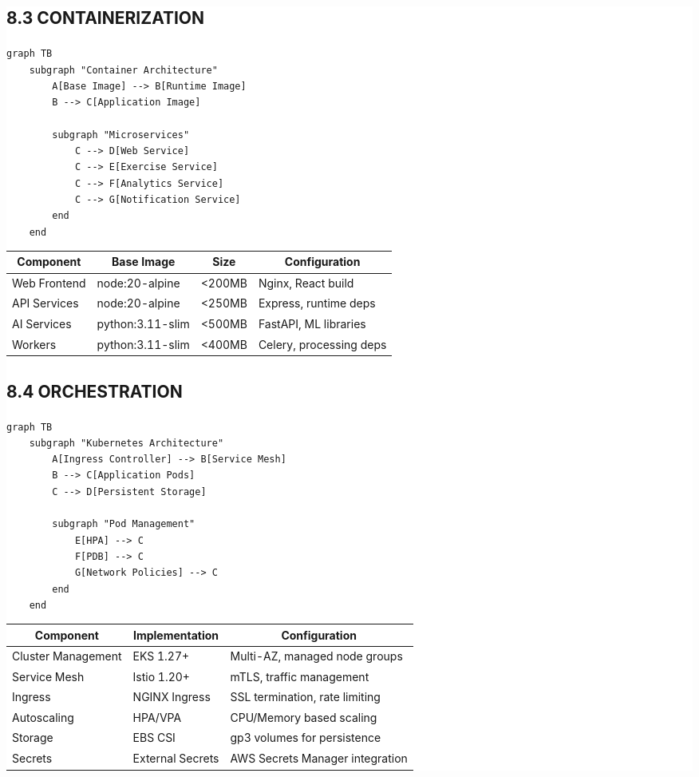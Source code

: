 ## 8.3 CONTAINERIZATION

```mermaid
graph TB
    subgraph "Container Architecture"
        A[Base Image] --> B[Runtime Image]
        B --> C[Application Image]
        
        subgraph "Microservices"
            C --> D[Web Service]
            C --> E[Exercise Service]
            C --> F[Analytics Service]
            C --> G[Notification Service]
        end
    end
```

| Component | Base Image | Size | Configuration |
|-----------|------------|------|---------------|
| Web Frontend | node:20-alpine | <200MB | Nginx, React build |
| API Services | node:20-alpine | <250MB | Express, runtime deps |
| AI Services | python:3.11-slim | <500MB | FastAPI, ML libraries |
| Workers | python:3.11-slim | <400MB | Celery, processing deps |

## 8.4 ORCHESTRATION

```mermaid
graph TB
    subgraph "Kubernetes Architecture"
        A[Ingress Controller] --> B[Service Mesh]
        B --> C[Application Pods]
        C --> D[Persistent Storage]
        
        subgraph "Pod Management"
            E[HPA] --> C
            F[PDB] --> C
            G[Network Policies] --> C
        end
    end
```

| Component | Implementation | Configuration |
|-----------|---------------|---------------|
| Cluster Management | EKS 1.27+ | Multi-AZ, managed node groups |
| Service Mesh | Istio 1.20+ | mTLS, traffic management |
| Ingress | NGINX Ingress | SSL termination, rate limiting |
| Autoscaling | HPA/VPA | CPU/Memory based scaling |
| Storage | EBS CSI | gp3 volumes for persistence |
| Secrets | External Secrets | AWS Secrets Manager integration |
